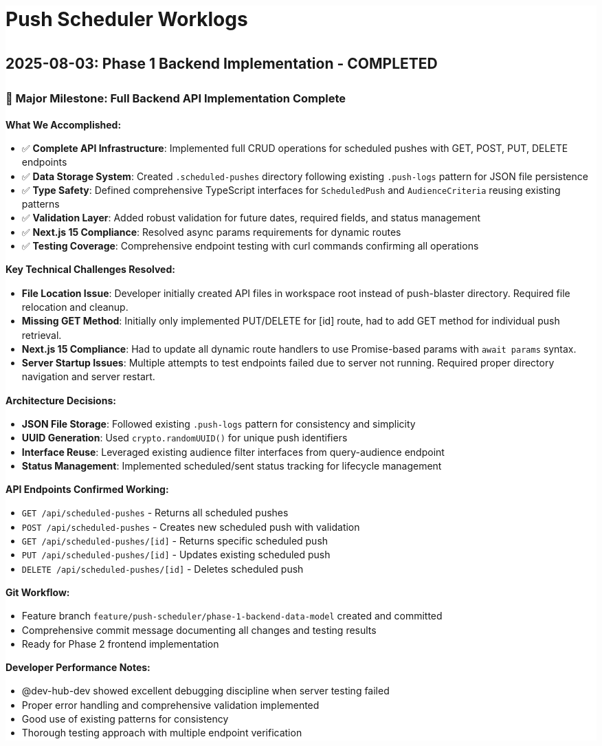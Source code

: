 # Push Scheduler Worklogs

## 2025-08-03: Phase 1 Backend Implementation - COMPLETED

### 🚀 Major Milestone: Full Backend API Implementation Complete

**What We Accomplished:**
- ✅ **Complete API Infrastructure**: Implemented full CRUD operations for scheduled pushes with GET, POST, PUT, DELETE endpoints
- ✅ **Data Storage System**: Created `.scheduled-pushes` directory following existing `.push-logs` pattern for JSON file persistence  
- ✅ **Type Safety**: Defined comprehensive TypeScript interfaces for `ScheduledPush` and `AudienceCriteria` reusing existing patterns
- ✅ **Validation Layer**: Added robust validation for future dates, required fields, and status management
- ✅ **Next.js 15 Compliance**: Resolved async params requirements for dynamic routes
- ✅ **Testing Coverage**: Comprehensive endpoint testing with curl commands confirming all operations

**Key Technical Challenges Resolved:**
- **File Location Issue**: Developer initially created API files in workspace root instead of push-blaster directory. Required file relocation and cleanup.
- **Missing GET Method**: Initially only implemented PUT/DELETE for [id] route, had to add GET method for individual push retrieval.
- **Next.js 15 Compliance**: Had to update all dynamic route handlers to use Promise-based params with `await params` syntax.
- **Server Startup Issues**: Multiple attempts to test endpoints failed due to server not running. Required proper directory navigation and server restart.

**Architecture Decisions:**
- **JSON File Storage**: Followed existing `.push-logs` pattern for consistency and simplicity
- **UUID Generation**: Used `crypto.randomUUID()` for unique push identifiers
- **Interface Reuse**: Leveraged existing audience filter interfaces from query-audience endpoint
- **Status Management**: Implemented scheduled/sent status tracking for lifecycle management

**API Endpoints Confirmed Working:**
- `GET /api/scheduled-pushes` - Returns all scheduled pushes
- `POST /api/scheduled-pushes` - Creates new scheduled push with validation
- `GET /api/scheduled-pushes/[id]` - Returns specific scheduled push
- `PUT /api/scheduled-pushes/[id]` - Updates existing scheduled push  
- `DELETE /api/scheduled-pushes/[id]` - Deletes scheduled push

**Git Workflow:**
- Feature branch `feature/push-scheduler/phase-1-backend-data-model` created and committed
- Comprehensive commit message documenting all changes and testing results
- Ready for Phase 2 frontend implementation

**Developer Performance Notes:**
- @dev-hub-dev showed excellent debugging discipline when server testing failed
- Proper error handling and comprehensive validation implemented
- Good use of existing patterns for consistency
- Thorough testing approach with multiple endpoint verification
